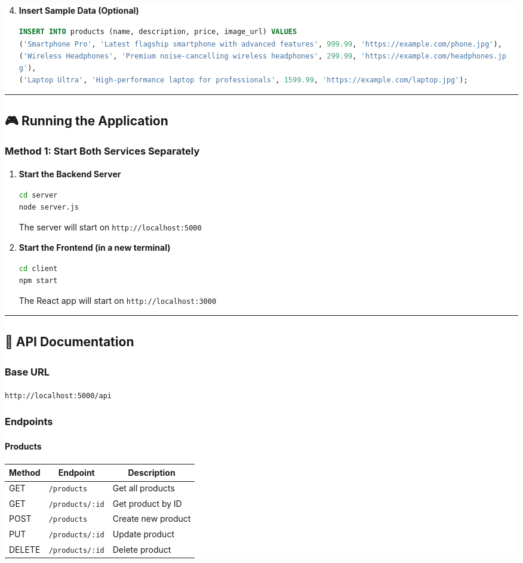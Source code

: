 4. **Insert Sample Data (Optional)**
   ```sql
   INSERT INTO products (name, description, price, image_url) VALUES
   ('Smartphone Pro', 'Latest flagship smartphone with advanced features', 999.99, 'https://example.com/phone.jpg'),
   ('Wireless Headphones', 'Premium noise-cancelling wireless headphones', 299.99, 'https://example.com/headphones.jpg'),
   ('Laptop Ultra', 'High-performance laptop for professionals', 1599.99, 'https://example.com/laptop.jpg');
   ```

---

## 🎮 Running the Application

### Method 1: Start Both Services Separately

1. **Start the Backend Server**
   ```bash
   cd server
   node server.js
   ```
   The server will start on `http://localhost:5000`

2. **Start the Frontend (in a new terminal)**
   ```bash
   cd client
   npm start
   ```
   The React app will start on `http://localhost:3000`


---

## 📡 API Documentation

### Base URL
```
http://localhost:5000/api
```

### Endpoints

#### Products

| Method | Endpoint | Description |
|--------|----------|-------------|
| GET | `/products` | Get all products |
| GET | `/products/:id` | Get product by ID |
| POST | `/products` | Create new product |
| PUT | `/products/:id` | Update product |
| DELETE | `/products/:id` | Delete product |
